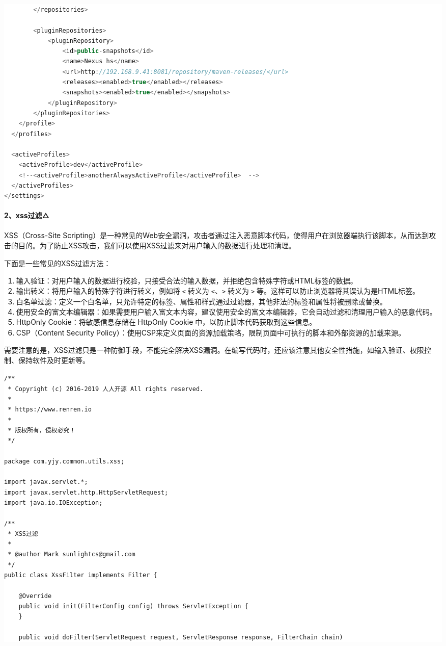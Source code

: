 ```java
	    </repositories>
		
		<pluginRepositories>
			<pluginRepository>
				<id>public-snapshots</id>
				<name>Nexus hs</name>
				<url>http://192.168.9.41:8081/repository/maven-releases/</url>
				<releases><enabled>true</enabled></releases>
				<snapshots><enabled>true</enabled></snapshots>
			</pluginRepository>
		</pluginRepositories>
	</profile>
  </profiles>

  <activeProfiles>
	<activeProfile>dev</activeProfile>
	<!--<activeProfile>anotherAlwaysActiveProfile</activeProfile>  -->
  </activeProfiles>
</settings>
```



#### 2、xss过滤△

XSS（Cross-Site Scripting）是一种常见的Web安全漏洞，攻击者通过注入恶意脚本代码，使得用户在浏览器端执行该脚本，从而达到攻击的目的。为了防止XSS攻击，我们可以使用XSS过滤来对用户输入的数据进行处理和清理。

下面是一些常见的XSS过滤方法：

1. 输入验证：对用户输入的数据进行校验，只接受合法的输入数据，并拒绝包含特殊字符或HTML标签的数据。
2. 输出转义：将用户输入的特殊字符进行转义，例如将 `<` 转义为 `<`、`>` 转义为 `>` 等。这样可以防止浏览器将其误认为是HTML标签。
3. 白名单过滤：定义一个白名单，只允许特定的标签、属性和样式通过过滤器，其他非法的标签和属性将被删除或替换。
4. 使用安全的富文本编辑器：如果需要用户输入富文本内容，建议使用安全的富文本编辑器，它会自动过滤和清理用户输入的恶意代码。
5. HttpOnly Cookie：将敏感信息存储在 HttpOnly Cookie 中，以防止脚本代码获取到这些信息。
6. CSP（Content Security Policy）：使用CSP来定义页面的资源加载策略，限制页面中可执行的脚本和外部资源的加载来源。

需要注意的是，XSS过滤只是一种防御手段，不能完全解决XSS漏洞。在编写代码时，还应该注意其他安全性措施，如输入验证、权限控制、保持软件及时更新等。

```
/**
 * Copyright (c) 2016-2019 人人开源 All rights reserved.
 *
 * https://www.renren.io
 *
 * 版权所有，侵权必究！
 */

package com.yjy.common.utils.xss;

import javax.servlet.*;
import javax.servlet.http.HttpServletRequest;
import java.io.IOException;

/**
 * XSS过滤
 *
 * @author Mark sunlightcs@gmail.com
 */
public class XssFilter implements Filter {

	@Override
	public void init(FilterConfig config) throws ServletException {
	}

	public void doFilter(ServletRequest request, ServletResponse response, FilterChain chain)
```